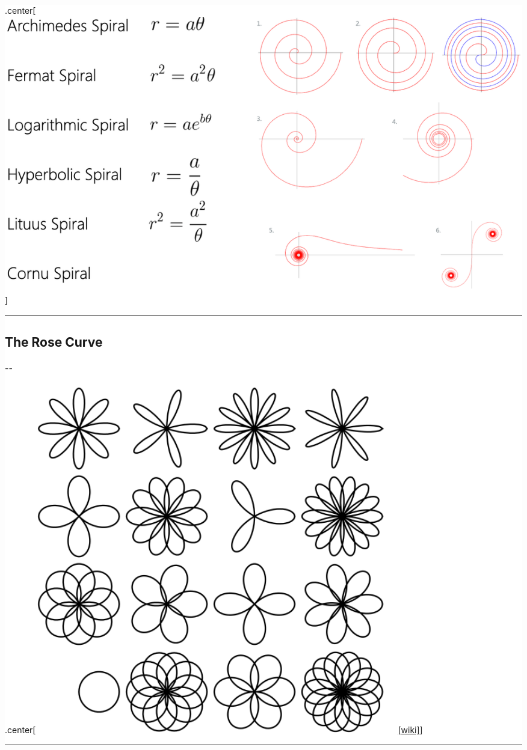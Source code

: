 .center[<img src="../02_scripts/img/03/spiral_10.png" alt="spiral_10" style="width:100%;">]

---
## The Rose Curve

--

.center[<img src="../02_scripts/img/03/rose_01.png" alt="rose_01" style="width:70%;">[[wiki]](https://en.wikipedia.org/wiki/Rose_\(mathematics\))]

---